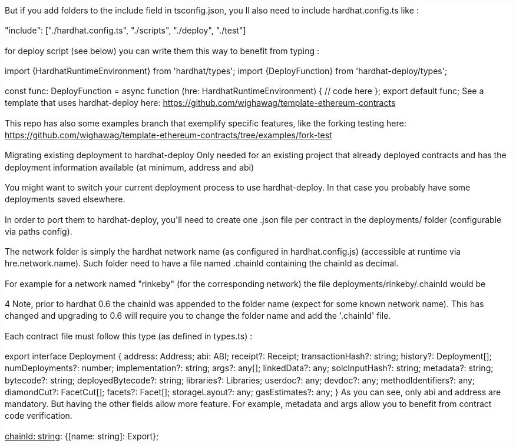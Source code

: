 But if you add folders to the include field in tsconfig.json, you ll also need to include hardhat.config.ts like :

"include": ["./hardhat.config.ts", "./scripts", "./deploy", "./test"]

for deploy script (see below) you can write them this way to benefit from typing :

import {HardhatRuntimeEnvironment} from 'hardhat/types';
import {DeployFunction} from 'hardhat-deploy/types';

const func: DeployFunction = async function (hre: HardhatRuntimeEnvironment) {
  // code here
};
export default func;
See a template that uses hardhat-deploy here: https://github.com/wighawag/template-ethereum-contracts

This repo has also some examples branch that exemplify specific features, like the forking testing here: https://github.com/wighawag/template-ethereum-contracts/tree/examples/fork-test

Migrating existing deployment to hardhat-deploy
Only needed for an existing project that already deployed contracts and has the deployment information available (at minimum, address and abi)

You might want to switch your current deployment process to use hardhat-deploy. In that case you probably have some deployments saved elsewhere.

In order to port them to hardhat-deploy, you'll need to create one .json file per contract in the deployments/<network> folder (configurable via paths config).

The network folder is simply the hardhat network name (as configured in hardhat.config.js) (accessible at runtime via hre.network.name). Such folder need to have a file named .chainId containing the chainId as decimal.

For example for a network named "rinkeby" (for the corresponding network) the file deployments/rinkeby/.chainId would be

4
Note, prior to hardhat 0.6 the chainId was appended to the folder name (expect for some known network name). This has changed and upgrading to 0.6 will require you to change the folder name and add the '.chainId' file.

Each contract file must follow this type (as defined in types.ts) :

export interface Deployment {
  address: Address;
  abi: ABI;
  receipt?: Receipt;
  transactionHash?: string;
  history?: Deployment[];
  numDeployments?: number;
  implementation?: string;
  args?: any[];
  linkedData?: any;
  solcInputHash?: string;
  metadata?: string;
  bytecode?: string;
  deployedBytecode?: string;
  libraries?: Libraries;
  userdoc?: any;
  devdoc?: any;
  methodIdentifiers?: any;
  diamondCut?: FacetCut[];
  facets?: Facet[];
  storageLayout?: any;
  gasEstimates?: any;
}
As you can see, only abi and address are mandatory. But having the other fields allow more feature. For example, metadata and args allow you to benefit from contract code verification.


  [chainId: string]: Export[];
  [chainId: string]: {[name: string]: Export};